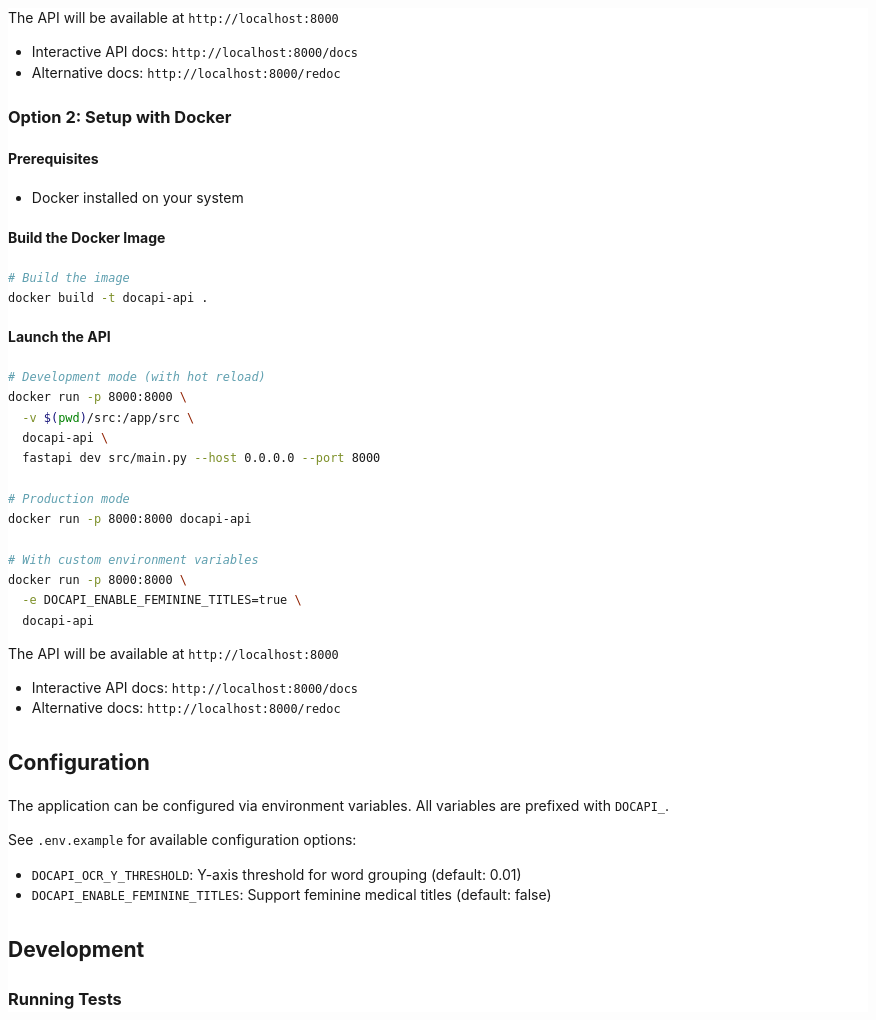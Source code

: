 The API will be available at `http://localhost:8000`

- Interactive API docs: `http://localhost:8000/docs`
- Alternative docs: `http://localhost:8000/redoc`

### Option 2: Setup with Docker

#### Prerequisites

- Docker installed on your system

#### Build the Docker Image

```bash
# Build the image
docker build -t docapi-api .
```

#### Launch the API

```bash
# Development mode (with hot reload)
docker run -p 8000:8000 \
  -v $(pwd)/src:/app/src \
  docapi-api \
  fastapi dev src/main.py --host 0.0.0.0 --port 8000

# Production mode
docker run -p 8000:8000 docapi-api

# With custom environment variables
docker run -p 8000:8000 \
  -e DOCAPI_ENABLE_FEMININE_TITLES=true \
  docapi-api
```

The API will be available at `http://localhost:8000`

- Interactive API docs: `http://localhost:8000/docs`
- Alternative docs: `http://localhost:8000/redoc`

## Configuration

The application can be configured via environment variables. All variables are prefixed with `DOCAPI_`.

See `.env.example` for available configuration options:

- `DOCAPI_OCR_Y_THRESHOLD`: Y-axis threshold for word grouping (default: 0.01)
- `DOCAPI_ENABLE_FEMININE_TITLES`: Support feminine medical titles (default: false)

## Development

### Running Tests
